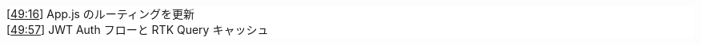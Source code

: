 [[49:16](https://www.youtube.com/embed/-JJFQ9bkUbo?autoplay=1&start=2956)] App.js のルーティングを更新  
[[49:57](https://www.youtube.com/embed/-JJFQ9bkUbo?autoplay=1&start=2997)] JWT Auth フローと RTK Query キャッシュ  
